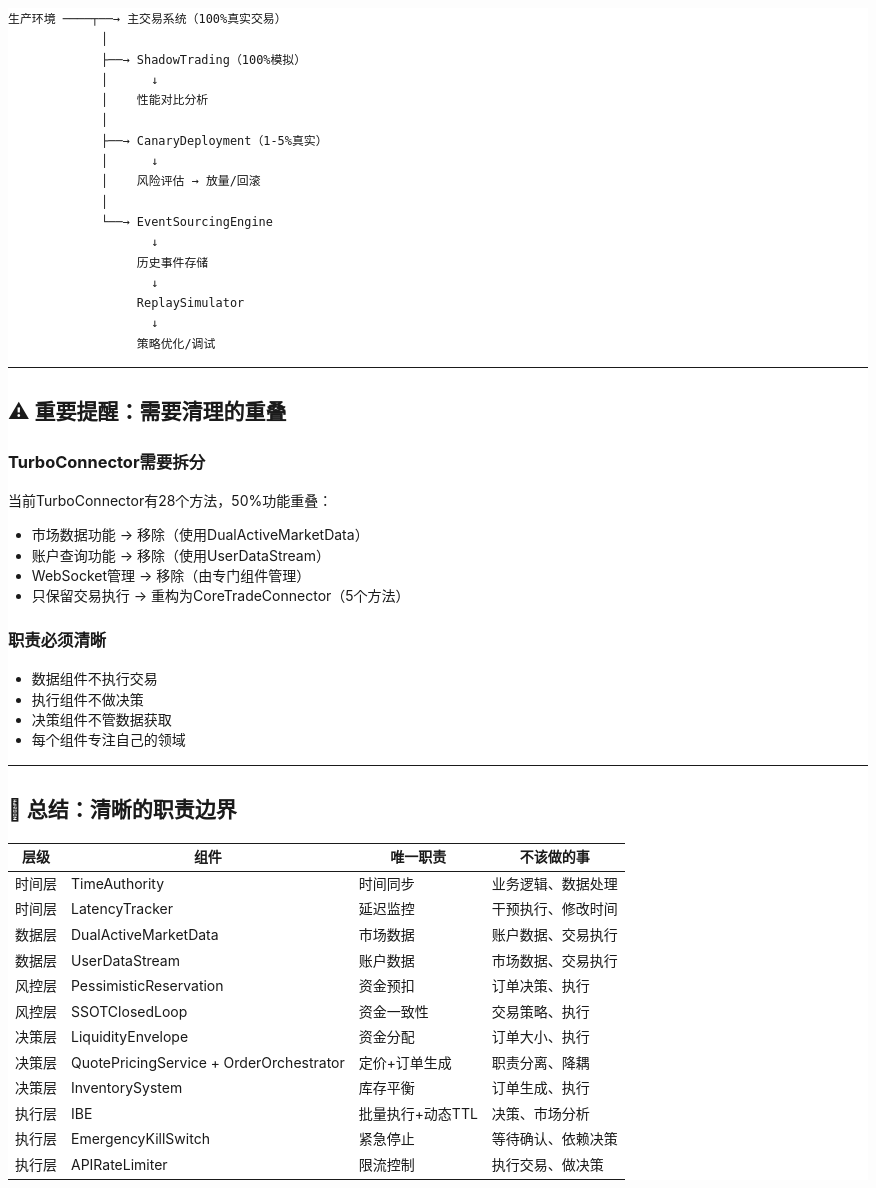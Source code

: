 ```
生产环境 ────┬──→ 主交易系统（100%真实交易）
             │
             ├──→ ShadowTrading（100%模拟）
             │      ↓
             │    性能对比分析
             │
             ├──→ CanaryDeployment（1-5%真实）
             │      ↓
             │    风险评估 → 放量/回滚
             │
             └──→ EventSourcingEngine
                    ↓
                  历史事件存储
                    ↓
                  ReplaySimulator
                    ↓
                  策略优化/调试
```

---

## ⚠️ 重要提醒：需要清理的重叠

### TurboConnector需要拆分
当前TurboConnector有28个方法，50%功能重叠：
- 市场数据功能 → 移除（使用DualActiveMarketData）
- 账户查询功能 → 移除（使用UserDataStream）
- WebSocket管理 → 移除（由专门组件管理）
- 只保留交易执行 → 重构为CoreTradeConnector（5个方法）

### 职责必须清晰
- 数据组件不执行交易
- 执行组件不做决策
- 决策组件不管数据获取
- 每个组件专注自己的领域

---

## 🎯 总结：清晰的职责边界

| 层级 | 组件 | 唯一职责 | 不该做的事 |
|------|------|---------|-----------|
| 时间层 | TimeAuthority | 时间同步 | 业务逻辑、数据处理 |
| 时间层 | LatencyTracker | 延迟监控 | 干预执行、修改时间 |
| 数据层 | DualActiveMarketData | 市场数据 | 账户数据、交易执行 |
| 数据层 | UserDataStream | 账户数据 | 市场数据、交易执行 |
| 风控层 | PessimisticReservation | 资金预扣 | 订单决策、执行 |
| 风控层 | SSOTClosedLoop | 资金一致性 | 交易策略、执行 |
| 决策层 | LiquidityEnvelope | 资金分配 | 订单大小、执行 |
| 决策层 | QuotePricingService + OrderOrchestrator | 定价+订单生成 | 职责分离、降耦 |
| 决策层 | InventorySystem | 库存平衡 | 订单生成、执行 |
| 执行层 | IBE | 批量执行+动态TTL | 决策、市场分析 |
| 执行层 | EmergencyKillSwitch | 紧急停止 | 等待确认、依赖决策 |
| 执行层 | APIRateLimiter | 限流控制 | 执行交易、做决策 |
